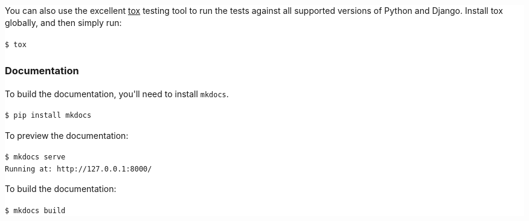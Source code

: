You can also use the excellent [tox] testing tool to run the tests against all supported versions of Python and Django. Install tox globally, and then simply run:

```bash
$ tox
```

### Documentation

To build the documentation, you'll need to install `mkdocs`.

```bash
$ pip install mkdocs
```

To preview the documentation:

```bash
$ mkdocs serve
Running at: http://127.0.0.1:8000/
```

To build the documentation:

```bash
$ mkdocs build
```

[Django Rest Framework]: https://github.com/tomchristie/django-rest-framework
[tox]: http://tox.readthedocs.org/en/latest/
